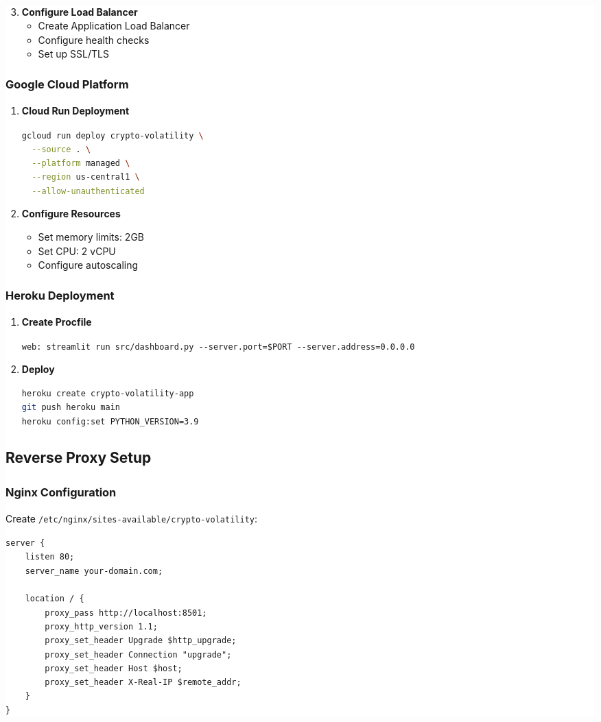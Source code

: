 3. **Configure Load Balancer**
   - Create Application Load Balancer
   - Configure health checks
   - Set up SSL/TLS

### Google Cloud Platform

1. **Cloud Run Deployment**
   ```bash
   gcloud run deploy crypto-volatility \
     --source . \
     --platform managed \
     --region us-central1 \
     --allow-unauthenticated
   ```

2. **Configure Resources**
   - Set memory limits: 2GB
   - Set CPU: 2 vCPU
   - Configure autoscaling

### Heroku Deployment

1. **Create Procfile**
   ```
   web: streamlit run src/dashboard.py --server.port=$PORT --server.address=0.0.0.0
   ```

2. **Deploy**
   ```bash
   heroku create crypto-volatility-app
   git push heroku main
   heroku config:set PYTHON_VERSION=3.9
   ```

## Reverse Proxy Setup

### Nginx Configuration

Create `/etc/nginx/sites-available/crypto-volatility`:
```nginx
server {
    listen 80;
    server_name your-domain.com;

    location / {
        proxy_pass http://localhost:8501;
        proxy_http_version 1.1;
        proxy_set_header Upgrade $http_upgrade;
        proxy_set_header Connection "upgrade";
        proxy_set_header Host $host;
        proxy_set_header X-Real-IP $remote_addr;
    }
}
```
